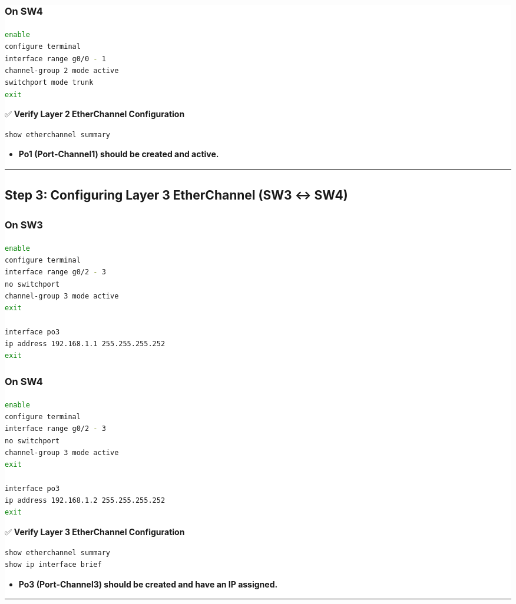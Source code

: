 ### **On SW4**
```bash
enable
configure terminal
interface range g0/0 - 1
channel-group 2 mode active
switchport mode trunk
exit
```

✅ **Verify Layer 2 EtherChannel Configuration**
```bash
show etherchannel summary
```
- **Po1 (Port-Channel1) should be created and active.**

---

## **Step 3: Configuring Layer 3 EtherChannel (SW3 ↔ SW4)**
### **On SW3**
```bash
enable
configure terminal
interface range g0/2 - 3
no switchport
channel-group 3 mode active
exit

interface po3
ip address 192.168.1.1 255.255.255.252
exit
```

### **On SW4**
```bash
enable
configure terminal
interface range g0/2 - 3
no switchport
channel-group 3 mode active
exit

interface po3
ip address 192.168.1.2 255.255.255.252
exit
```

✅ **Verify Layer 3 EtherChannel Configuration**
```bash
show etherchannel summary
show ip interface brief
```
- **Po3 (Port-Channel3) should be created and have an IP assigned.**

---